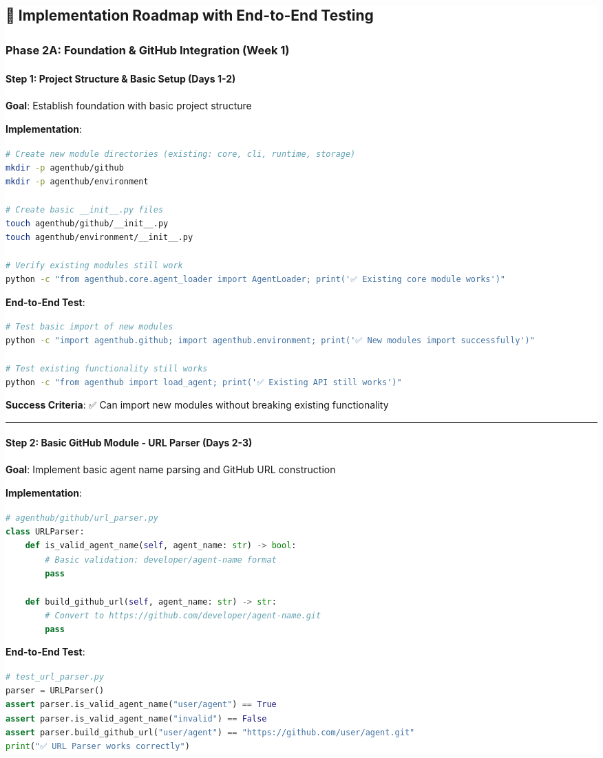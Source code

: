 ## 🚀 **Implementation Roadmap with End-to-End Testing**

### **Phase 2A: Foundation & GitHub Integration (Week 1)**

#### **Step 1: Project Structure & Basic Setup (Days 1-2)**
**Goal**: Establish foundation with basic project structure

**Implementation**:
```bash
# Create new module directories (existing: core, cli, runtime, storage)
mkdir -p agenthub/github
mkdir -p agenthub/environment

# Create basic __init__.py files
touch agenthub/github/__init__.py
touch agenthub/environment/__init__.py

# Verify existing modules still work
python -c "from agenthub.core.agent_loader import AgentLoader; print('✅ Existing core module works')"
```

**End-to-End Test**:
```bash
# Test basic import of new modules
python -c "import agenthub.github; import agenthub.environment; print('✅ New modules import successfully')"

# Test existing functionality still works
python -c "from agenthub import load_agent; print('✅ Existing API still works')"
```

**Success Criteria**: ✅ Can import new modules without breaking existing functionality

---

#### **Step 2: Basic GitHub Module - URL Parser (Days 2-3)**
**Goal**: Implement basic agent name parsing and GitHub URL construction

**Implementation**:
```python
# agenthub/github/url_parser.py
class URLParser:
    def is_valid_agent_name(self, agent_name: str) -> bool:
        # Basic validation: developer/agent-name format
        pass

    def build_github_url(self, agent_name: str) -> str:
        # Convert to https://github.com/developer/agent-name.git
        pass
```

**End-to-End Test**:
```python
# test_url_parser.py
parser = URLParser()
assert parser.is_valid_agent_name("user/agent") == True
assert parser.is_valid_agent_name("invalid") == False
assert parser.build_github_url("user/agent") == "https://github.com/user/agent.git"
print("✅ URL Parser works correctly")
```
